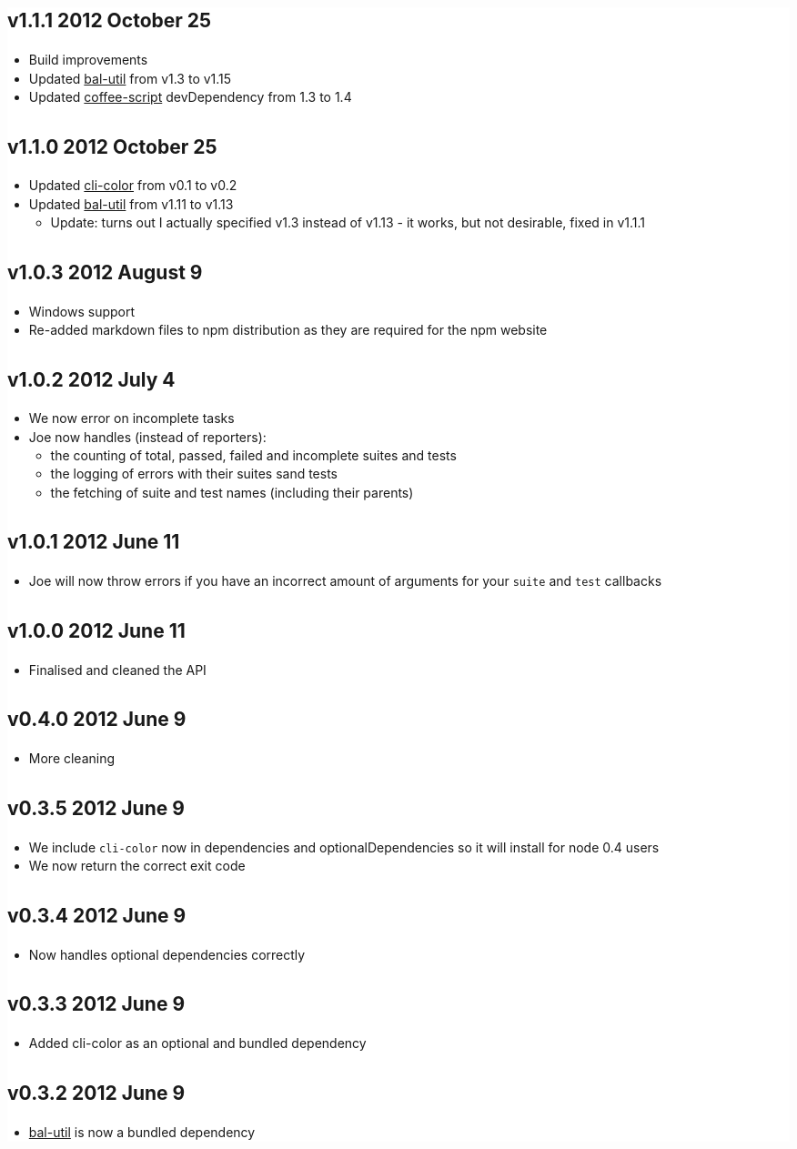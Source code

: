 ## v1.1.1 2012 October 25
- Build improvements
- Updated [bal-util](https://github.com/balupton/bal-util) from v1.3 to v1.15
- Updated [coffee-script](https://github.com/jashkenas/coffee-script) devDependency from 1.3 to 1.4

## v1.1.0 2012 October 25
- Updated [cli-color](https://github.com/medikoo/cli-color) from v0.1 to v0.2
- Updated [bal-util](https://github.com/balupton/bal-util) from v1.11 to v1.13
	- Update: turns out I actually specified v1.3 instead of v1.13 - it works, but not desirable, fixed in v1.1.1

## v1.0.3 2012 August 9
- Windows support
- Re-added markdown files to npm distribution as they are required for the npm website

## v1.0.2 2012 July 4
- We now error on incomplete tasks
- Joe now handles (instead of reporters):
	- the counting of total, passed, failed and incomplete suites and tests
	- the logging of errors with their suites sand tests
	- the fetching of suite and test names (including their parents)

## v1.0.1 2012 June 11
- Joe will now throw errors if you have an incorrect amount of arguments for your `suite` and `test` callbacks

## v1.0.0 2012 June 11
- Finalised and cleaned the API

## v0.4.0 2012 June 9
- More cleaning

## v0.3.5 2012 June 9
- We include `cli-color` now in dependencies and optionalDependencies so it will install for node 0.4 users
- We now return the correct exit code

## v0.3.4 2012 June 9
- Now handles optional dependencies correctly

## v0.3.3 2012 June 9
- Added cli-color as an optional and bundled dependency

## v0.3.2 2012 June 9
- [bal-util](https://github.com/balupton/bal-util) is now a bundled dependency

